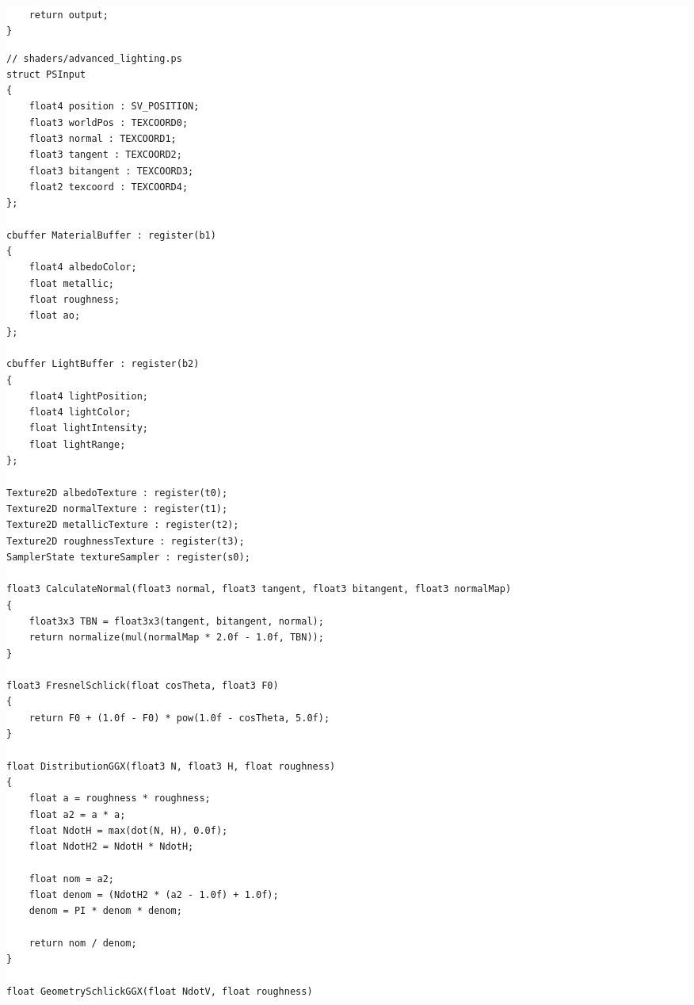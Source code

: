 ```hlsl
    return output;
}
```

```hlsl
// shaders/advanced_lighting.ps
struct PSInput
{
    float4 position : SV_POSITION;
    float3 worldPos : TEXCOORD0;
    float3 normal : TEXCOORD1;
    float3 tangent : TEXCOORD2;
    float3 bitangent : TEXCOORD3;
    float2 texcoord : TEXCOORD4;
};

cbuffer MaterialBuffer : register(b1)
{
    float4 albedoColor;
    float metallic;
    float roughness;
    float ao;
};

cbuffer LightBuffer : register(b2)
{
    float4 lightPosition;
    float4 lightColor;
    float lightIntensity;
    float lightRange;
};

Texture2D albedoTexture : register(t0);
Texture2D normalTexture : register(t1);
Texture2D metallicTexture : register(t2);
Texture2D roughnessTexture : register(t3);
SamplerState textureSampler : register(s0);

float3 CalculateNormal(float3 normal, float3 tangent, float3 bitangent, float3 normalMap)
{
    float3x3 TBN = float3x3(tangent, bitangent, normal);
    return normalize(mul(normalMap * 2.0f - 1.0f, TBN));
}

float3 FresnelSchlick(float cosTheta, float3 F0)
{
    return F0 + (1.0f - F0) * pow(1.0f - cosTheta, 5.0f);
}

float DistributionGGX(float3 N, float3 H, float roughness)
{
    float a = roughness * roughness;
    float a2 = a * a;
    float NdotH = max(dot(N, H), 0.0f);
    float NdotH2 = NdotH * NdotH;
    
    float nom = a2;
    float denom = (NdotH2 * (a2 - 1.0f) + 1.0f);
    denom = PI * denom * denom;
    
    return nom / denom;
}

float GeometrySchlickGGX(float NdotV, float roughness)
```